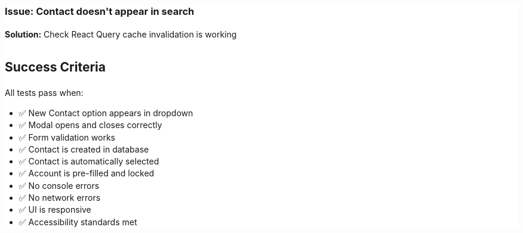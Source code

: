### Issue: Contact doesn't appear in search
**Solution:** Check React Query cache invalidation is working

## Success Criteria

All tests pass when:
- ✅ New Contact option appears in dropdown
- ✅ Modal opens and closes correctly
- ✅ Form validation works
- ✅ Contact is created in database
- ✅ Contact is automatically selected
- ✅ Account is pre-filled and locked
- ✅ No console errors
- ✅ No network errors
- ✅ UI is responsive
- ✅ Accessibility standards met
